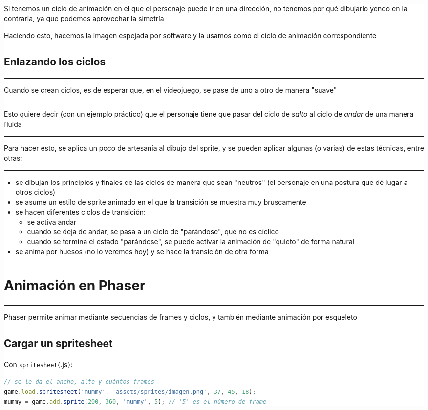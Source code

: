 Si tenemos un ciclo de animación en el que el personaje puede ir en una
dirección, no tenemos por qué dibujarlo yendo en la contraria, ya que podemos
aprovechar la simetría

Haciendo esto, hacemos la imagen espejada por software y la usamos como el
ciclo de animación correspondiente


## Enlazando los ciclos

---

Cuando se crean ciclos, es de esperar que, en el videojuego, se pase de uno a
otro de manera "suave"

---

Esto quiere decir (con un ejemplo práctico) que el personaje tiene que pasar
del ciclo de *salto* al ciclo de *andar* de una manera fluida

---

Para hacer esto, se aplica un poco de artesanía al dibujo del sprite, y se
pueden aplicar algunas (o varias) de estas técnicas, entre otras:

---

- se dibujan los principios y finales de las ciclos de manera que sean
  "neutros" (el personaje en una postura que dé lugar a otros ciclos)
- se asume un estilo de sprite animado en el que la transición se muestra muy
  bruscamente
- se hacen diferentes ciclos de transición:
    - se activa andar
    - cuando se deja de andar, se pasa a un ciclo de "parándose", que no es
      cíclico
    - cuando se termina el estado "parándose", se puede activar la animación de
      "quieto" de forma natural
- se anima por huesos (no lo veremos hoy) y se hace la transición de otra forma

# Animación en Phaser

---

Phaser permite animar mediante secuencias de frames y ciclos, y también
mediante animación por esqueleto

## Cargar un spritesheet

Con
[`spritesheet`{.js}](https://phaser.io/docs/2.3.0/Phaser.Loader.html#spritesheet):

```javascript
// se le da el ancho, alto y cuántos frames
game.load.spritesheet('mummy', 'assets/sprites/imagen.png', 37, 45, 18);
mummy = game.add.sprite(200, 360, 'mummy', 5); // '5' es el número de frame
```
